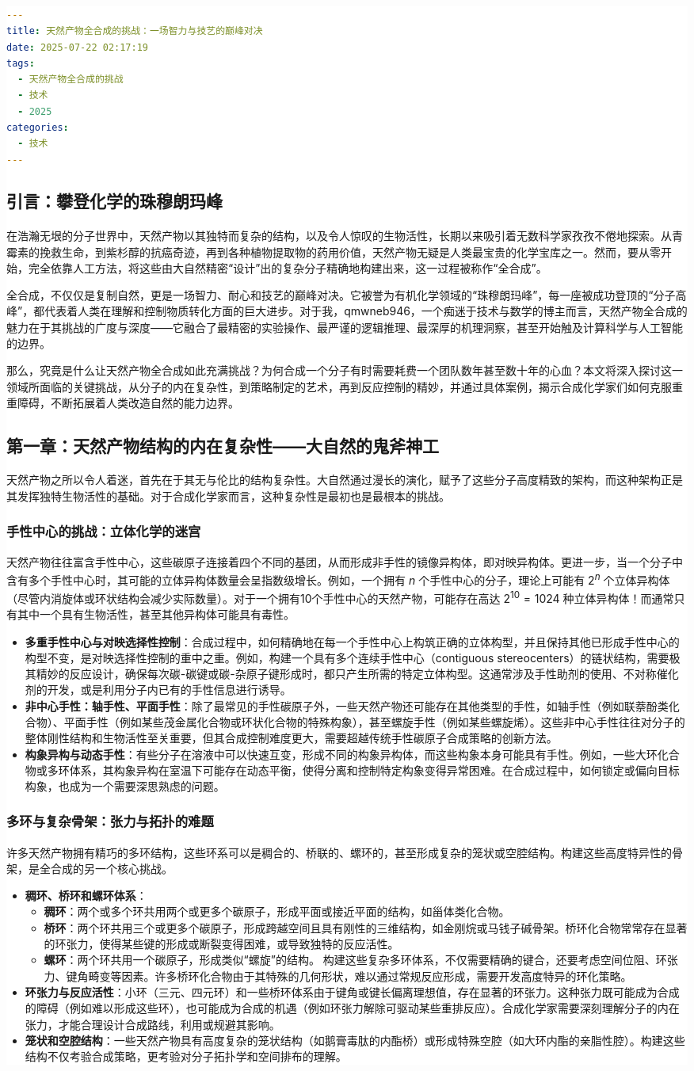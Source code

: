 ```yaml
---
title: 天然产物全合成的挑战：一场智力与技艺的巅峰对决
date: 2025-07-22 02:17:19
tags:
  - 天然产物全合成的挑战
  - 技术
  - 2025
categories:
  - 技术
---
```


## 引言：攀登化学的珠穆朗玛峰

在浩瀚无垠的分子世界中，天然产物以其独特而复杂的结构，以及令人惊叹的生物活性，长期以来吸引着无数科学家孜孜不倦地探索。从青霉素的挽救生命，到紫杉醇的抗癌奇迹，再到各种植物提取物的药用价值，天然产物无疑是人类最宝贵的化学宝库之一。然而，要从零开始，完全依靠人工方法，将这些由大自然精密“设计”出的复杂分子精确地构建出来，这一过程被称作“全合成”。

全合成，不仅仅是复制自然，更是一场智力、耐心和技艺的巅峰对决。它被誉为有机化学领域的“珠穆朗玛峰”，每一座被成功登顶的“分子高峰”，都代表着人类在理解和控制物质转化方面的巨大进步。对于我，qmwneb946，一个痴迷于技术与数学的博主而言，天然产物全合成的魅力在于其挑战的广度与深度——它融合了最精密的实验操作、最严谨的逻辑推理、最深厚的机理洞察，甚至开始触及计算科学与人工智能的边界。

那么，究竟是什么让天然产物全合成如此充满挑战？为何合成一个分子有时需要耗费一个团队数年甚至数十年的心血？本文将深入探讨这一领域所面临的关键挑战，从分子的内在复杂性，到策略制定的艺术，再到反应控制的精妙，并通过具体案例，揭示合成化学家们如何克服重重障碍，不断拓展着人类改造自然的能力边界。

## 第一章：天然产物结构的内在复杂性——大自然的鬼斧神工

天然产物之所以令人着迷，首先在于其无与伦比的结构复杂性。大自然通过漫长的演化，赋予了这些分子高度精致的架构，而这种架构正是其发挥独特生物活性的基础。对于合成化学家而言，这种复杂性是最初也是最根本的挑战。

### 手性中心的挑战：立体化学的迷宫

天然产物往往富含手性中心，这些碳原子连接着四个不同的基团，从而形成非手性的镜像异构体，即对映异构体。更进一步，当一个分子中含有多个手性中心时，其可能的立体异构体数量会呈指数级增长。例如，一个拥有 $n$ 个手性中心的分子，理论上可能有 $2^n$ 个立体异构体（尽管内消旋体或环状结构会减少实际数量）。对于一个拥有10个手性中心的天然产物，可能存在高达 $2^{10} = 1024$ 种立体异构体！而通常只有其中一个具有生物活性，甚至其他异构体可能具有毒性。

*   **多重手性中心与对映选择性控制**：合成过程中，如何精确地在每一个手性中心上构筑正确的立体构型，并且保持其他已形成手性中心的构型不变，是对映选择性控制的重中之重。例如，构建一个具有多个连续手性中心（contiguous stereocenters）的链状结构，需要极其精妙的反应设计，确保每次碳-碳键或碳-杂原子键形成时，都只产生所需的特定立体构型。这通常涉及手性助剂的使用、不对称催化剂的开发，或是利用分子内已有的手性信息进行诱导。
*   **非中心手性：轴手性、平面手性**：除了最常见的手性碳原子外，一些天然产物还可能存在其他类型的手性，如轴手性（例如联萘酚类化合物）、平面手性（例如某些茂金属化合物或环状化合物的特殊构象），甚至螺旋手性（例如某些螺旋烯）。这些非中心手性往往对分子的整体刚性结构和生物活性至关重要，但其合成控制难度更大，需要超越传统手性碳原子合成策略的创新方法。
*   **构象异构与动态手性**：有些分子在溶液中可以快速互变，形成不同的构象异构体，而这些构象本身可能具有手性。例如，一些大环化合物或多环体系，其构象异构在室温下可能存在动态平衡，使得分离和控制特定构象变得异常困难。在合成过程中，如何锁定或偏向目标构象，也成为一个需要深思熟虑的问题。

### 多环与复杂骨架：张力与拓扑的难题

许多天然产物拥有精巧的多环结构，这些环系可以是稠合的、桥联的、螺环的，甚至形成复杂的笼状或空腔结构。构建这些高度特异性的骨架，是全合成的另一个核心挑战。

*   **稠环、桥环和螺环体系**：
    *   **稠环**：两个或多个环共用两个或更多个碳原子，形成平面或接近平面的结构，如甾体类化合物。
    *   **桥环**：两个环共用三个或更多个碳原子，形成跨越空间且具有刚性的三维结构，如金刚烷或马钱子碱骨架。桥环化合物常常存在显著的环张力，使得某些键的形成或断裂变得困难，或导致独特的反应活性。
    *   **螺环**：两个环共用一个碳原子，形成类似“螺旋”的结构。
    构建这些复杂多环体系，不仅需要精确的键合，还要考虑空间位阻、环张力、键角畸变等因素。许多桥环化合物由于其特殊的几何形状，难以通过常规反应形成，需要开发高度特异的环化策略。
*   **环张力与反应活性**：小环（三元、四元环）和一些桥环体系由于键角或键长偏离理想值，存在显著的环张力。这种张力既可能成为合成的障碍（例如难以形成这些环），也可能成为合成的机遇（例如环张力解除可驱动某些重排反应）。合成化学家需要深刻理解分子的内在张力，才能合理设计合成路线，利用或规避其影响。
*   **笼状和空腔结构**：一些天然产物具有高度复杂的笼状结构（如鹅膏毒肽的内酯桥）或形成特殊空腔（如大环内酯的亲脂性腔）。构建这些结构不仅考验合成策略，更考验对分子拓扑学和空间排布的理解。

